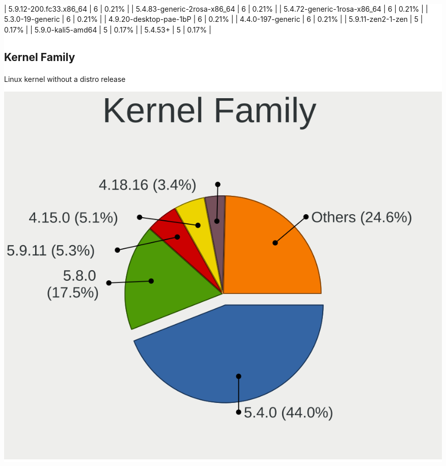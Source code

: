 | 5.9.12-200.fc33.x86_64              | 6         | 0.21%   |
| 5.4.83-generic-2rosa-x86_64         | 6         | 0.21%   |
| 5.4.72-generic-1rosa-x86_64         | 6         | 0.21%   |
| 5.3.0-19-generic                    | 6         | 0.21%   |
| 4.9.20-desktop-pae-1bP              | 6         | 0.21%   |
| 4.4.0-197-generic                   | 6         | 0.21%   |
| 5.9.11-zen2-1-zen                   | 5         | 0.17%   |
| 5.9.0-kali5-amd64                   | 5         | 0.17%   |
| 5.4.53+                             | 5         | 0.17%   |

Kernel Family
-------------

Linux kernel without a distro release

![Kernel Family](./images/pie_chart/os_kernel_family.svg)

